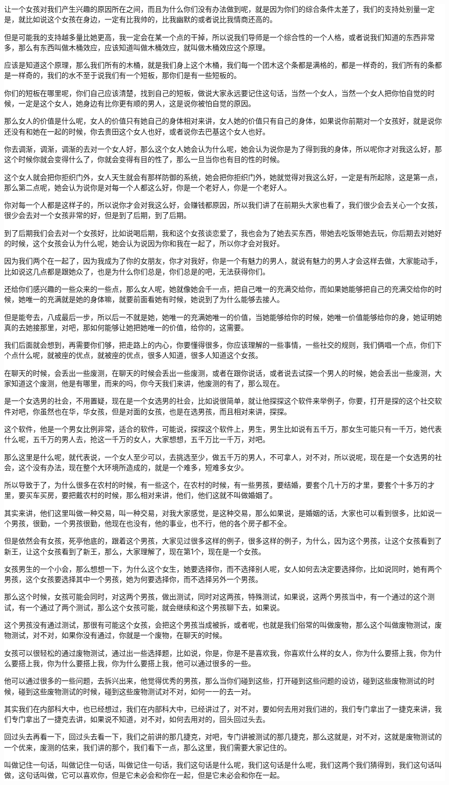 让一个女孩对我们产生兴趣的原因所在之间，而且为什么你们没有办法做到呢，就是因为你们的综合条件太差了，我们的支持处别量一定是，就比如说这个女孩在身边，一定有比我帅的，比我幽默的或者说比我情商还高的。

但是可能我的支持越多量比她更高，我一定会在某一个点的干掉，所以说我们导师是一个综合性的一个人格，或者说我们知道的东西非常多，那么有东西叫做木桶效应，应该知道叫做木桶效应，就叫做木桶效应这个原理。

应该是知道这个原理，那么我们所有的木桶，就是我们身上这个木桶，我们每一个团木这个条都是满格的，都是一样奇的，我们所有的条都是一样奇的，我们的水不至于说我们有一个短板，那你们是有一些短板的。

你们的短板在哪里呢，你们自己应该清楚，找到自己的短板，做说大家永远要记住这句话，当然一个女人，当然一个女人把你怕自觉的时候，一定是这个女人，她身边有比你更有顺的男人，这是说你被怕自觉的原因。

那么女人的价值是什么呢，女人的价值只有她自己的身体相对来讲，女人她的价值只有自己的身体，如果说你前期对一个女孩好，就是说你还没有和她在一起的时候，你去贵田这个女人也好，或者说你去巴基这个女人也好。

你去调渐，调渐，调渐的去对一个女人好，那么这个女人她会认为什么呢，她会认为说你是为了得到我的身体，所以呢你才对我这么好，那这个时候你就会变得什么了，你就会变得有目的性了，那么一旦当你也有目的性的时候。

这个女人就会把你拒织门外，女人天生就会有那样防御的系统，她会把你拒织门外，她就觉得对我这么好，一定是有所起除，这是第一点，那么第二点呢，她会认为说你是对每一个人都这么好，你是一个老好人，你是一个老好人。

你对每一个人都是这样子的，所以说你才会对我这么好，会赚钱都原因，所以我们讲了在前期头大家也看了，我们很少会去关心一个女孩，很少会去对一个女孩非常的好，但是到了后期，到了后期。

到了后期我们会去对一个女孩好，比如说喝后期，我和这个女孩谈恋爱了，我也会为了她去买东西，带她去吃饭带她去玩，你后期去对她好的时候，这个女孩会认为什么呢，她会认为说因为你和我在一起了，所以你才会对我好。

因为我们两个在一起了，因为我成为了你的女朋友，你才对我好，你是一个有魅力的男人，就说有魅力的男人才会这样去做，大家能动手，比如说这几点都是跟她众了，也是为什么你们总是，你们总是的吧，无法获得你们。

还给你们感兴趣的一些众来的一些点，那么女人呢，她就像她会千一点，把自己唯一的充满交给你，而如果她能够把自己的充满交给你的时候，她唯一的充满就是她的身体嘛，就要前面看她有时候，她说到了为什么能够去接人。

但是能夸去，八成最后一步，所以后一不就是她，她唯一的充满她唯一的价值，当她能够给你的时候，她唯一价值能够给你的身，她证明她真的去她接那里，对吧，那如何能够让她把她唯一的价值，给你的，这需要。

我们后面就会想到，再需要你们够，把走路上的内心，你要懂得很多，你应该理解的一些事情，一些社交的规则，我们俩唱一个点，你们下个点什么呢，就被座的优点，就被座的优点，很多人知道，很多人知道这个女孩。

在聊天的时候，会丢出一些废测，在聊天的时候会丢出一些废测，或者在跟你说话，或者说去试探一个男人的时候，她会丢出一些废测，大家知道这个废测，他是有哪里，而来的吗，你今天我们来讲，他废测的有了，那么现在。

是一个女选男的社会，不用置疑，现在是一个女选男的社会，比如说很简单，就让他探探这个软件来举例子，你要，打开是探的这个社交软件对吧，你虽然也在华，华女孩，但是对面的女孩，也是在选男孩，而且相对来讲，探探。

这个软件，他是一个男女比例非常，适合的软件，可能说，探探这个软件上，男生，男生比如说有五千万，那女生可能只有一千万，她代表什么呢，五千万的男人去，抢这一千万的女人，大家想想，五千万比一千万，对吧。

那么这里是什么呢，就代表说，一个女人至少可以，去挑选至少，做五千万的男人，不可拿人，对不对，所以说呢，现在是一个女选男的社会，这个没有办法，现在整个大环境所造成的，就是一个难多，短难多女少。

所以导致于了，为什么很多在农村的时候，有一些这个，在农村的时候，有一些男孩，要结婚，要套个几十万的才里，要套个十多万的才里，要买车买房，要把戴农村的时候，那么相对来讲，他们，他们这就不叫做婚姻了。

其实来讲，他们这里叫做一种交易，叫一种交易，对我大家感觉，是这种交易，那么如果说，是婚姻的话，大家也可以看到很多，比如说一个男孩，很勤，一个男孩很勤，他现在也没有，他的事业，也不行，他的各个房子都不全。

但是依然会有女孩，死亭他底的，跟着这个男孩，大家见过很多这样的例子，很多这样的例子，为什么，因为这个男孩，让这个女孩看到了新王，让这个女孩看到了新王，那么，大家理解了，现在第1个，现在是一个女孩。

女孩男生的一个小会，那么想想一下，为什么这个女生，她要选择你，而不选择别人呢，女人如何去决定要选择你，比如说同时，她有两个男孩，这个女孩要选择其中一个男孩，她为何要选择你，而不选择另外一个男孩。

那么这个时候，女孩可能会同时，对这两个男孩，做出测试，同时对这两孩，特殊测试，如果说，这两个男孩当中，有一个通过的这个测试，有一个通过了两个测试，那么这个女孩可能，就会继续和这个男孩聊下去，如果说。

这个男孩没有通过测试，那很有可能这个女孩，会把这个男孩当成被拆，或者呢，也就是我们俗常的叫做废物，那么这个叫做废物测试，废物测试，对不对，如果你没有通过，你就是一个废物，在聊天的时候。

女孩可以很轻松的通过废物测试，通过出一些选择题，比如说，你是，你是不是喜欢我，你喜欢什么样的女人，你为什么要搭上我，你为什么要搭上我，你为什么要搭上我，你为什么要搭上我，他可以通过很多的一些。

他可以通过很多的一些问题，去拆兴出来，他觉得优秀的男孩，那么当你们碰到这些，打开碰到这些问题的设访，碰到这些废物测试的时候，碰到这些废物测试的时候，碰到这些废物测试对不对，如何一一的去一对。

其实我们在内部科大中，也已经想过，我们在内部科大中，已经讲过了，对不对，要如何去用对我们进的，我们专门拿出了一捷克来讲，我们专门拿出了一捷克去讲，如果说不知道，对不对，如何去用对的，回头回过头去。

回过头去再看一下，回过头去看一下，我们之前讲的那几捷克，对吧，专门讲被测试的那几捷克，那么这就是，对不对，这就是废物测试的一个优来，废测的估来，我们讲的那个，我们看下一点，那么这里，我们需要大家记住的。

叫做记住一句话，叫做记住一句话，叫做记住一句话，我们这句话是什么呢，我们这句话是什么呢，我们这两个我们猜得到，我们这句话叫做，这句话叫做，它可以喜欢你，但是它未必会和你在一起，但是它未必会和你在一起。
